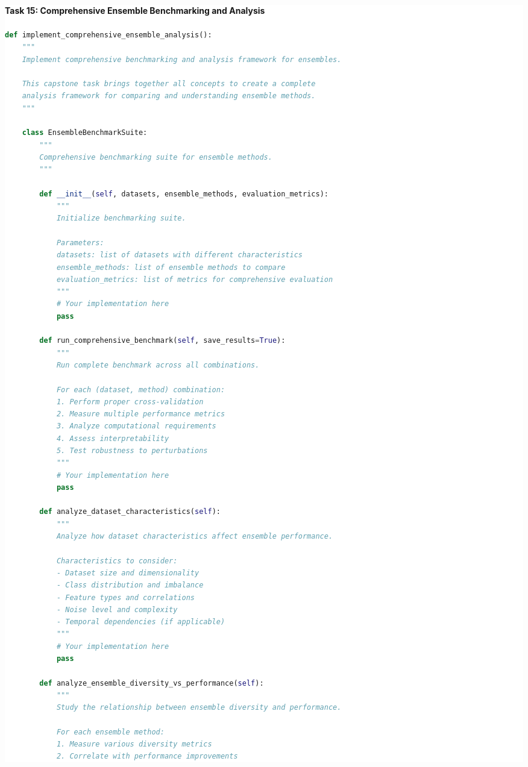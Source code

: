 #### Task 15: Comprehensive Ensemble Benchmarking and Analysis

```python
def implement_comprehensive_ensemble_analysis():
    """
    Implement comprehensive benchmarking and analysis framework for ensembles.
    
    This capstone task brings together all concepts to create a complete
    analysis framework for comparing and understanding ensemble methods.
    """
    
    class EnsembleBenchmarkSuite:
        """
        Comprehensive benchmarking suite for ensemble methods.
        """
        
        def __init__(self, datasets, ensemble_methods, evaluation_metrics):
            """
            Initialize benchmarking suite.
            
            Parameters:
            datasets: list of datasets with different characteristics
            ensemble_methods: list of ensemble methods to compare
            evaluation_metrics: list of metrics for comprehensive evaluation
            """
            # Your implementation here
            pass
        
        def run_comprehensive_benchmark(self, save_results=True):
            """
            Run complete benchmark across all combinations.
            
            For each (dataset, method) combination:
            1. Perform proper cross-validation
            2. Measure multiple performance metrics
            3. Analyze computational requirements
            4. Assess interpretability
            5. Test robustness to perturbations
            """
            # Your implementation here
            pass
        
        def analyze_dataset_characteristics(self):
            """
            Analyze how dataset characteristics affect ensemble performance.
            
            Characteristics to consider:
            - Dataset size and dimensionality
            - Class distribution and imbalance
            - Feature types and correlations
            - Noise level and complexity
            - Temporal dependencies (if applicable)
            """
            # Your implementation here
            pass
        
        def analyze_ensemble_diversity_vs_performance(self):
            """
            Study the relationship between ensemble diversity and performance.
            
            For each ensemble method:
            1. Measure various diversity metrics
            2. Correlate with performance improvements
```